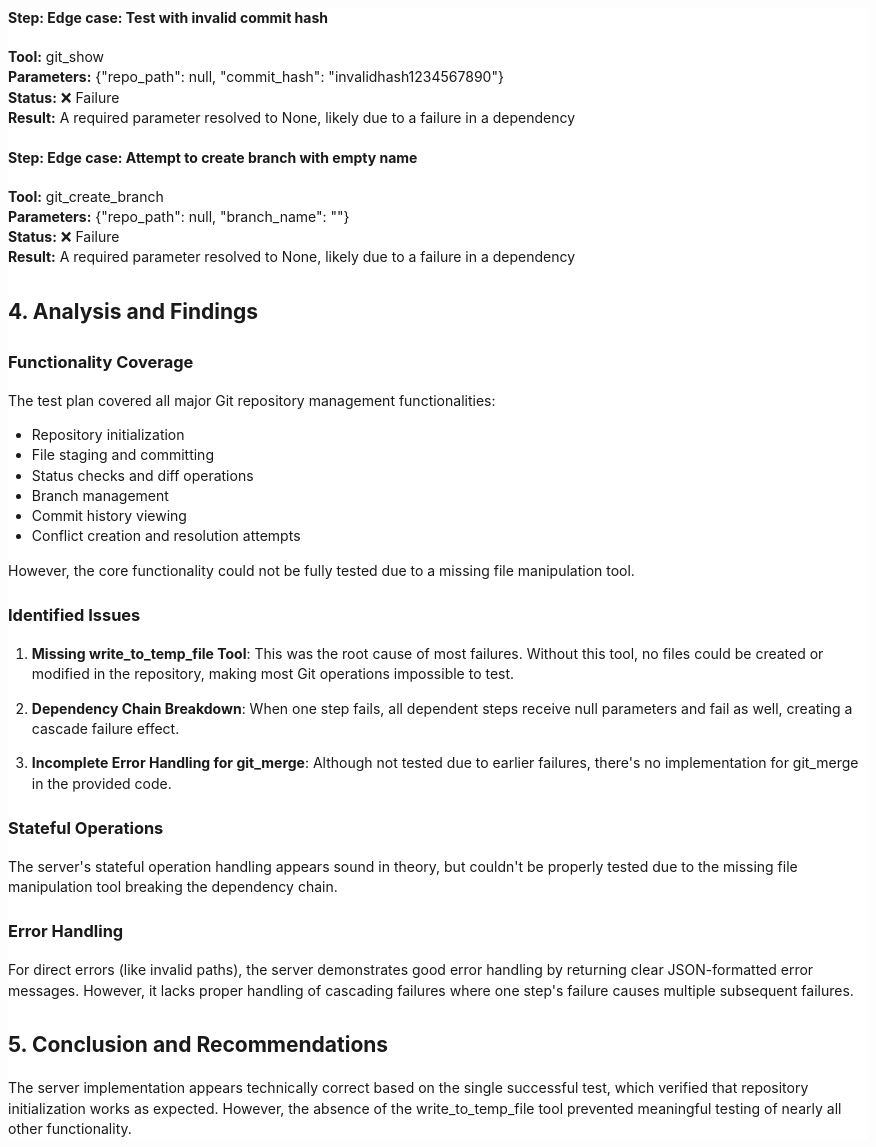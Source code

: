 #### Step: Edge case: Test with invalid commit hash
**Tool:** git_show  
**Parameters:** {"repo_path": null, "commit_hash": "invalidhash1234567890"}  
**Status:** ❌ Failure  
**Result:** A required parameter resolved to None, likely due to a failure in a dependency

#### Step: Edge case: Attempt to create branch with empty name
**Tool:** git_create_branch  
**Parameters:** {"repo_path": null, "branch_name": ""}  
**Status:** ❌ Failure  
**Result:** A required parameter resolved to None, likely due to a failure in a dependency

## 4. Analysis and Findings

### Functionality Coverage
The test plan covered all major Git repository management functionalities:
- Repository initialization
- File staging and committing
- Status checks and diff operations
- Branch management
- Commit history viewing
- Conflict creation and resolution attempts

However, the core functionality could not be fully tested due to a missing file manipulation tool.

### Identified Issues

1. **Missing write_to_temp_file Tool**: This was the root cause of most failures. Without this tool, no files could be created or modified in the repository, making most Git operations impossible to test.
   
2. **Dependency Chain Breakdown**: When one step fails, all dependent steps receive null parameters and fail as well, creating a cascade failure effect.

3. **Incomplete Error Handling for git_merge**: Although not tested due to earlier failures, there's no implementation for git_merge in the provided code.

### Stateful Operations
The server's stateful operation handling appears sound in theory, but couldn't be properly tested due to the missing file manipulation tool breaking the dependency chain.

### Error Handling
For direct errors (like invalid paths), the server demonstrates good error handling by returning clear JSON-formatted error messages. However, it lacks proper handling of cascading failures where one step's failure causes multiple subsequent failures.

## 5. Conclusion and Recommendations

The server implementation appears technically correct based on the single successful test, which verified that repository initialization works as expected. However, the absence of the write_to_temp_file tool prevented meaningful testing of nearly all other functionality.

